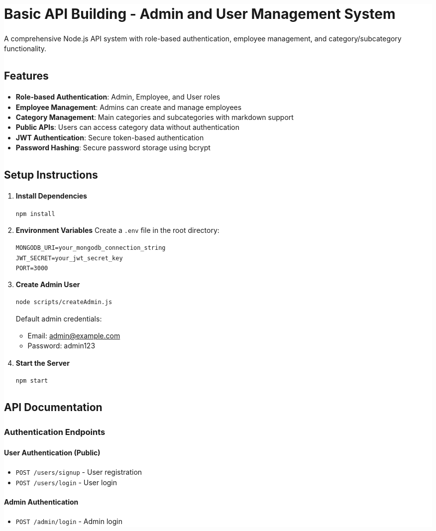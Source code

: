 # Basic API Building - Admin and User Management System

A comprehensive Node.js API system with role-based authentication, employee management, and category/subcategory functionality.

## Features

- **Role-based Authentication**: Admin, Employee, and User roles
- **Employee Management**: Admins can create and manage employees
- **Category Management**: Main categories and subcategories with markdown support
- **Public APIs**: Users can access category data without authentication
- **JWT Authentication**: Secure token-based authentication
- **Password Hashing**: Secure password storage using bcrypt

## Setup Instructions

1. **Install Dependencies**
   ```bash
   npm install
   ```

2. **Environment Variables**
   Create a `.env` file in the root directory:
   ```
   MONGODB_URI=your_mongodb_connection_string
   JWT_SECRET=your_jwt_secret_key
   PORT=3000
   ```

3. **Create Admin User**
   ```bash
   node scripts/createAdmin.js
   ```
   Default admin credentials:
   - Email: admin@example.com
   - Password: admin123

4. **Start the Server**
   ```bash
   npm start
   ```

## API Documentation

### Authentication Endpoints

#### User Authentication (Public)
- `POST /users/signup` - User registration
- `POST /users/login` - User login

#### Admin Authentication
- `POST /admin/login` - Admin login
